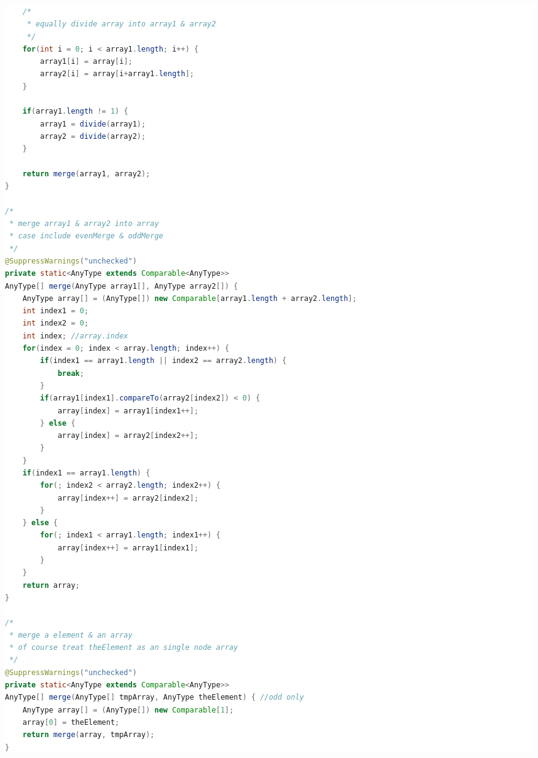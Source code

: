 ```java
	/*
	 * equally divide array into array1 & array2
	 */
	for(int i = 0; i < array1.length; i++) {
		array1[i] = array[i];
		array2[i] = array[i+array1.length];
	}
	
	if(array1.length != 1) {
		array1 = divide(array1);
		array2 = divide(array2);
	}
	
	return merge(array1, array2);
}

/*
 * merge array1 & array2 into array
 * case include evenMerge & oddMerge
 */
@SuppressWarnings("unchecked")
private static<AnyType extends Comparable<AnyType>>
AnyType[] merge(AnyType array1[], AnyType array2[]) {
	AnyType array[] = (AnyType[]) new Comparable[array1.length + array2.length];
	int index1 = 0;
	int index2 = 0;
	int index; //array.index
	for(index = 0; index < array.length; index++) {
		if(index1 == array1.length || index2 == array2.length) {
			break;
		}
		if(array1[index1].compareTo(array2[index2]) < 0) {
			array[index] = array1[index1++];
		} else {
			array[index] = array2[index2++];
		}
	}
	if(index1 == array1.length) {
		for(; index2 < array2.length; index2++) {
			array[index++] = array2[index2];
		}
	} else {
		for(; index1 < array1.length; index1++) {
			array[index++] = array1[index1];
		}
	}
	return array;
}

/*
 * merge a element & an array
 * of course treat theElement as an single node array
 */
@SuppressWarnings("unchecked")
private static<AnyType extends Comparable<AnyType>>
AnyType[] merge(AnyType[] tmpArray, AnyType theElement) { //odd only
	AnyType array[] = (AnyType[]) new Comparable[1];
	array[0] = theElement;
	return merge(array, tmpArray);
}
```
